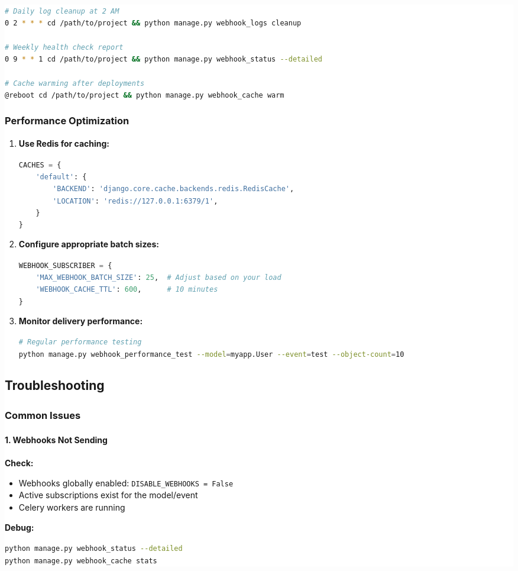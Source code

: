 ```bash
# Daily log cleanup at 2 AM
0 2 * * * cd /path/to/project && python manage.py webhook_logs cleanup

# Weekly health check report
0 9 * * 1 cd /path/to/project && python manage.py webhook_status --detailed

# Cache warming after deployments
@reboot cd /path/to/project && python manage.py webhook_cache warm
```

### Performance Optimization

1. **Use Redis for caching:**

   ```python
   CACHES = {
       'default': {
           'BACKEND': 'django.core.cache.backends.redis.RedisCache',
           'LOCATION': 'redis://127.0.0.1:6379/1',
       }
   }
   ```

2. **Configure appropriate batch sizes:**

   ```python
   WEBHOOK_SUBSCRIBER = {
       'MAX_WEBHOOK_BATCH_SIZE': 25,  # Adjust based on your load
       'WEBHOOK_CACHE_TTL': 600,      # 10 minutes
   }
   ```

3. **Monitor delivery performance:**
   ```bash
   # Regular performance testing
   python manage.py webhook_performance_test --model=myapp.User --event=test --object-count=10
   ```

## Troubleshooting

### Common Issues

#### 1. Webhooks Not Sending

**Check:**

- Webhooks globally enabled: `DISABLE_WEBHOOKS = False`
- Active subscriptions exist for the model/event
- Celery workers are running

**Debug:**

```bash
python manage.py webhook_status --detailed
python manage.py webhook_cache stats
```

